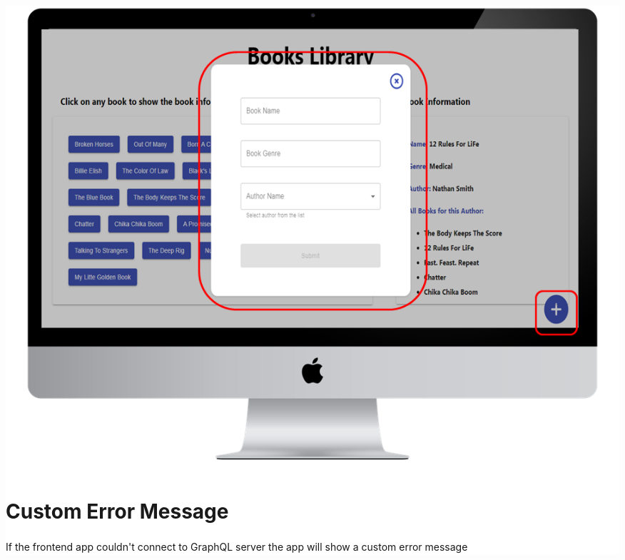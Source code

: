 ![ScreenShot](/public/readme/5.png)
</div>

 # Custom Error Message

If the frontend app couldn't connect to GraphQL server the app will show a custom error message 


<div align="center"><a name="menu"></a>
